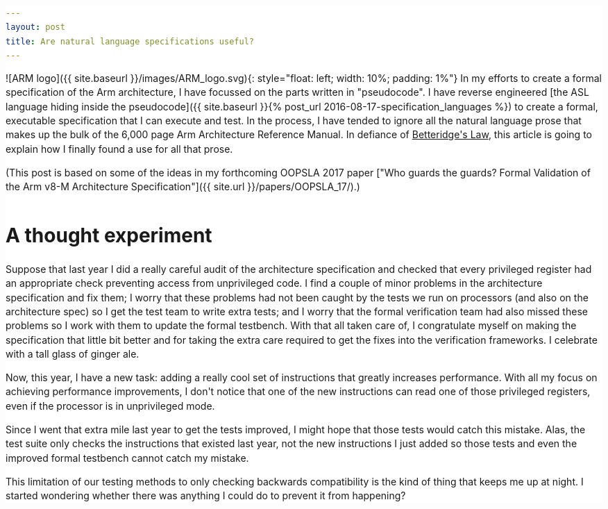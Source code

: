 ```yaml
---
layout: post
title: Are natural language specifications useful?
---
```


![ARM logo]({{ site.baseurl }}/images/ARM_logo.svg){: style="float: left; width: 10%; padding: 1%"}
In my efforts to create a formal specification of the Arm architecture, I have
focussed on the parts written in "pseudocode".  I have  reverse engineered [the
ASL language hiding inside the pseudocode]({{ site.baseurl }}{% post_url
2016-08-17-specification_languages %}) to create a formal, executable
specification that I can execute and test.  In the process, I have tended to
ignore all the natural language prose that makes up the bulk of the 6,000 page
Arm Architecture Reference Manual.  In defiance of [Betteridge's
Law](https://en.wikipedia.org/wiki/Betteridge%27s_law_of_headlines), this
article is going to explain how I finally found a use for all that prose.

(This post is based on some of the ideas in my forthcoming OOPSLA 2017 paper
["Who guards the guards?  Formal Validation of the Arm v8-M Architecture
Specification"]({{ site.url }}/papers/OOPSLA_17/).)

# A thought experiment

Suppose that last year I did a really careful audit of the architecture
specification and checked that every privileged register had an appropriate
check preventing access from unprivileged code.  I find a couple of
minor problems in the architecture specification and fix them; I worry that
these problems had not been caught by the tests we run on processors (and also
on the architecture spec) so I get the test team to write extra tests; and I
worry that the formal verification team had also missed these problems so I
work with them to update the formal testbench.  With that all taken care of, I
congratulate myself on making the specification that little bit better and
for taking the extra care required to get the fixes into the verification
frameworks.  I celebrate with a tall glass of ginger ale.

Now, this year, I have a new task: adding a really cool set of instructions
that greatly increases performance.  With all my focus on achieving performance
improvements, I don't notice that one of the new instructions
can read one of those privileged registers, even if the processor is in
unprivileged mode.

Since I went that extra mile last year to get the tests improved, I might
hope that those tests would catch this mistake.  Alas, the test suite
only checks the instructions that existed last year, not the new instructions
I just added so those tests and even the improved formal testbench cannot
catch my mistake.

This limitation of our testing methods to only checking backwards compatibility
is the kind of thing that keeps me up at night.  I started wondering whether
there was anything I could do to prevent it from happening?
